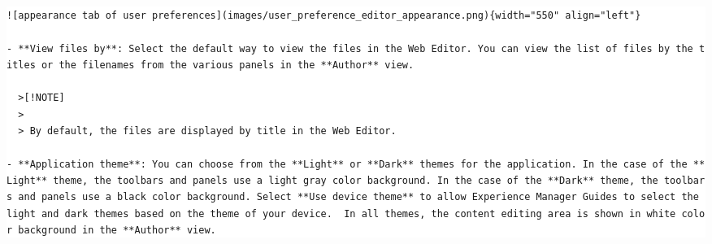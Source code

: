     ![appearance tab of user preferences](images/user_preference_editor_appearance.png){width="550" align="left"}

    - **View files by**: Select the default way to view the files in the Web Editor. You can view the list of files by the titles or the filenames from the various panels in the **Author** view.

      >[!NOTE]
      >
      > By default, the files are displayed by title in the Web Editor.
    
    - **Application theme**: You can choose from the **Light** or **Dark** themes for the application. In the case of the **Light** theme, the toolbars and panels use a light gray color background. In the case of the **Dark** theme, the toolbars and panels use a black color background. Select **Use device theme** to allow Experience Manager Guides to select the light and dark themes based on the theme of your device.  In all themes, the content editing area is shown in white color background in the **Author** view.
